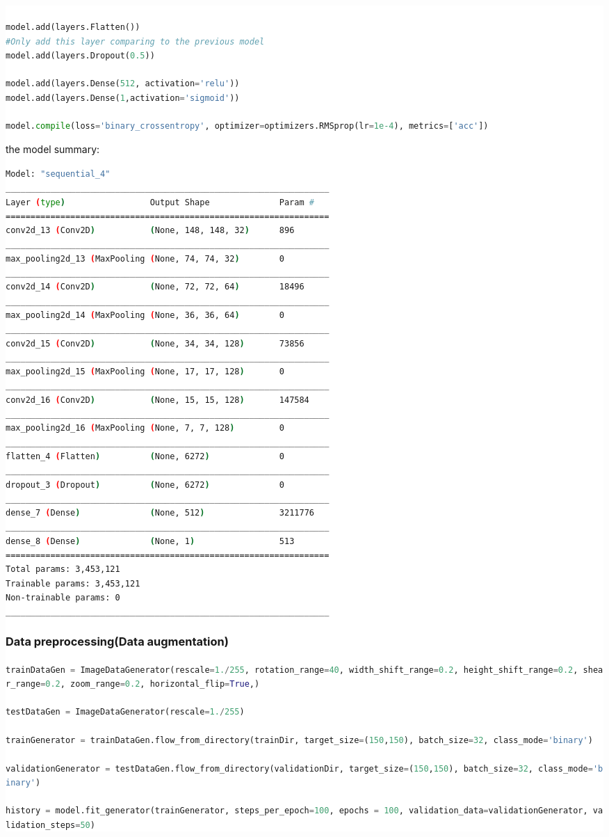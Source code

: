 ```python

model.add(layers.Flatten())
#Only add this layer comparing to the previous model
model.add(layers.Dropout(0.5))

model.add(layers.Dense(512, activation='relu'))
model.add(layers.Dense(1,activation='sigmoid'))

model.compile(loss='binary_crossentropy', optimizer=optimizers.RMSprop(lr=1e-4), metrics=['acc'])
```

the model summary:

```bash
Model: "sequential_4"
_________________________________________________________________
Layer (type)                 Output Shape              Param #
=================================================================
conv2d_13 (Conv2D)           (None, 148, 148, 32)      896
_________________________________________________________________
max_pooling2d_13 (MaxPooling (None, 74, 74, 32)        0
_________________________________________________________________
conv2d_14 (Conv2D)           (None, 72, 72, 64)        18496
_________________________________________________________________
max_pooling2d_14 (MaxPooling (None, 36, 36, 64)        0
_________________________________________________________________
conv2d_15 (Conv2D)           (None, 34, 34, 128)       73856
_________________________________________________________________
max_pooling2d_15 (MaxPooling (None, 17, 17, 128)       0
_________________________________________________________________
conv2d_16 (Conv2D)           (None, 15, 15, 128)       147584
_________________________________________________________________
max_pooling2d_16 (MaxPooling (None, 7, 7, 128)         0
_________________________________________________________________
flatten_4 (Flatten)          (None, 6272)              0
_________________________________________________________________
dropout_3 (Dropout)          (None, 6272)              0
_________________________________________________________________
dense_7 (Dense)              (None, 512)               3211776
_________________________________________________________________
dense_8 (Dense)              (None, 1)                 513
=================================================================
Total params: 3,453,121
Trainable params: 3,453,121
Non-trainable params: 0
_________________________________________________________________
```

### Data preprocessing(Data augmentation)

```python
trainDataGen = ImageDataGenerator(rescale=1./255, rotation_range=40, width_shift_range=0.2, height_shift_range=0.2, shear_range=0.2, zoom_range=0.2, horizontal_flip=True,)

testDataGen = ImageDataGenerator(rescale=1./255)

trainGenerator = trainDataGen.flow_from_directory(trainDir, target_size=(150,150), batch_size=32, class_mode='binary')

validationGenerator = testDataGen.flow_from_directory(validationDir, target_size=(150,150), batch_size=32, class_mode='binary')

history = model.fit_generator(trainGenerator, steps_per_epoch=100, epochs = 100, validation_data=validationGenerator, validation_steps=50)

```